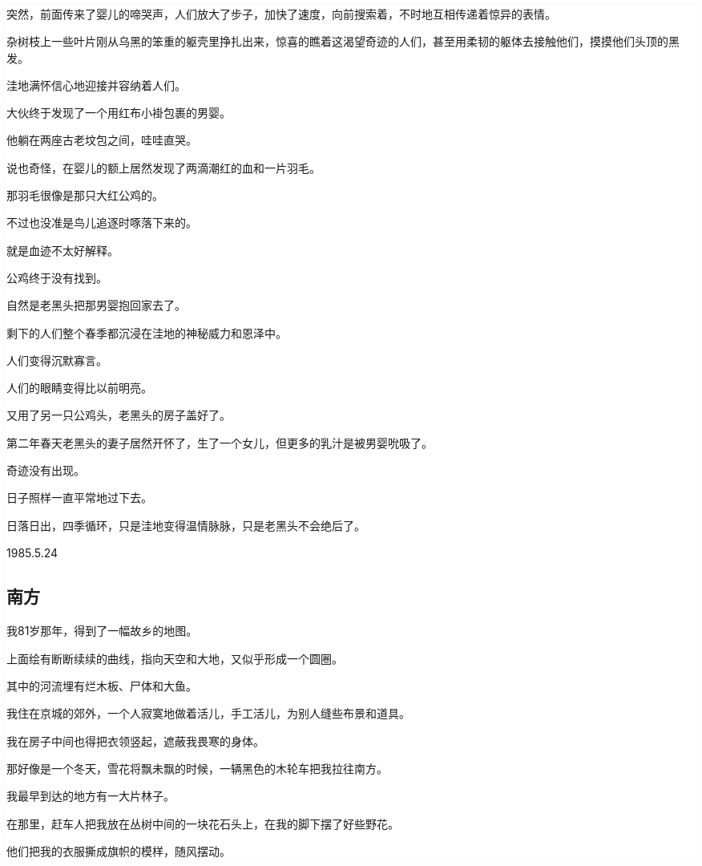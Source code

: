 突然，前面传来了婴儿的啼哭声，人们放大了步子，加快了速度，向前搜索着，不时地互相传递着惊异的表情。

杂树枝上一些叶片刚从乌黑的笨重的躯壳里挣扎出来，惊喜的瞧着这渴望奇迹的人们，甚至用柔韧的躯体去接触他们，摸摸他们头顶的黑发。

洼地满怀信心地迎接并容纳着人们。

大伙终于发现了一个用红布小褂包裹的男婴。

他躺在两座古老坟包之间，哇哇直哭。

说也奇怪，在婴儿的额上居然发现了两滴潮红的血和一片羽毛。

那羽毛很像是那只大红公鸡的。

不过也没准是鸟儿追逐时啄落下来的。

就是血迹不太好解释。

公鸡终于没有找到。

自然是老黑头把那男婴抱回家去了。

剩下的人们整个春季都沉浸在洼地的神秘威力和恩泽中。

人们变得沉默寡言。

人们的眼睛变得比以前明亮。

又用了另一只公鸡头，老黑头的房子盖好了。

第二年春天老黑头的妻子居然开怀了，生了一个女儿，但更多的乳汁是被男婴吮吸了。

奇迹没有出现。

日子照样一直平常地过下去。

日落日出，四季循环，只是洼地变得温情脉脉，只是老黑头不会绝后了。

1985.5.24

</div>

## 南方

<div class="p">

我81岁那年，得到了一幅故乡的地图。

上面绘有断断续续的曲线，指向天空和大地，又似乎形成一个圆圈。

其中的河流埋有烂木板、尸体和大鱼。

我住在京城的郊外，一个人寂寞地做着活儿，手工活儿，为别人缝些布景和道具。

我在房子中间也得把衣领竖起，遮蔽我畏寒的身体。

那好像是一个冬天，雪花将飘未飘的时候，一辆黑色的木轮车把我拉往南方。

我最早到达的地方有一大片林子。

在那里，赶车人把我放在丛树中间的一块花石头上，在我的脚下摆了好些野花。

他们把我的衣服撕成旗帜的模样，随风摆动。
